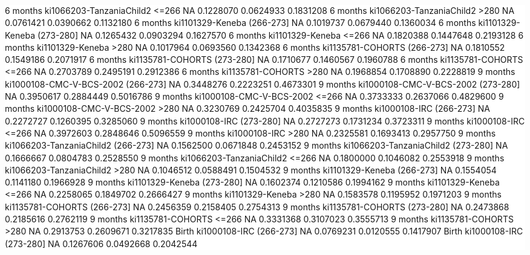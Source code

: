 6 months    ki1066203-TanzaniaChild2   <=266                NA                0.1228070   0.0624933   0.1831208
6 months    ki1066203-TanzaniaChild2   >280                 NA                0.0761421   0.0390662   0.1132180
6 months    ki1101329-Keneba           (266-273]            NA                0.1019737   0.0679440   0.1360034
6 months    ki1101329-Keneba           (273-280]            NA                0.1265432   0.0903294   0.1627570
6 months    ki1101329-Keneba           <=266                NA                0.1820388   0.1447648   0.2193128
6 months    ki1101329-Keneba           >280                 NA                0.1017964   0.0693560   0.1342368
6 months    ki1135781-COHORTS          (266-273]            NA                0.1810552   0.1549186   0.2071917
6 months    ki1135781-COHORTS          (273-280]            NA                0.1710677   0.1460567   0.1960788
6 months    ki1135781-COHORTS          <=266                NA                0.2703789   0.2495191   0.2912386
6 months    ki1135781-COHORTS          >280                 NA                0.1968854   0.1708890   0.2228819
9 months    ki1000108-CMC-V-BCS-2002   (266-273]            NA                0.3448276   0.2223251   0.4673301
9 months    ki1000108-CMC-V-BCS-2002   (273-280]            NA                0.3950617   0.2884449   0.5016786
9 months    ki1000108-CMC-V-BCS-2002   <=266                NA                0.3733333   0.2637066   0.4829600
9 months    ki1000108-CMC-V-BCS-2002   >280                 NA                0.3230769   0.2425704   0.4035835
9 months    ki1000108-IRC              (266-273]            NA                0.2272727   0.1260395   0.3285060
9 months    ki1000108-IRC              (273-280]            NA                0.2727273   0.1731234   0.3723311
9 months    ki1000108-IRC              <=266                NA                0.3972603   0.2848646   0.5096559
9 months    ki1000108-IRC              >280                 NA                0.2325581   0.1693413   0.2957750
9 months    ki1066203-TanzaniaChild2   (266-273]            NA                0.1562500   0.0671848   0.2453152
9 months    ki1066203-TanzaniaChild2   (273-280]            NA                0.1666667   0.0804783   0.2528550
9 months    ki1066203-TanzaniaChild2   <=266                NA                0.1800000   0.1046082   0.2553918
9 months    ki1066203-TanzaniaChild2   >280                 NA                0.1046512   0.0588491   0.1504532
9 months    ki1101329-Keneba           (266-273]            NA                0.1554054   0.1141180   0.1966928
9 months    ki1101329-Keneba           (273-280]            NA                0.1602374   0.1210586   0.1994162
9 months    ki1101329-Keneba           <=266                NA                0.2258065   0.1849702   0.2666427
9 months    ki1101329-Keneba           >280                 NA                0.1583578   0.1195952   0.1971203
9 months    ki1135781-COHORTS          (266-273]            NA                0.2456359   0.2158405   0.2754313
9 months    ki1135781-COHORTS          (273-280]            NA                0.2473868   0.2185616   0.2762119
9 months    ki1135781-COHORTS          <=266                NA                0.3331368   0.3107023   0.3555713
9 months    ki1135781-COHORTS          >280                 NA                0.2913753   0.2609671   0.3217835
Birth       ki1000108-IRC              (266-273]            NA                0.0769231   0.0120555   0.1417907
Birth       ki1000108-IRC              (273-280]            NA                0.1267606   0.0492668   0.2042544